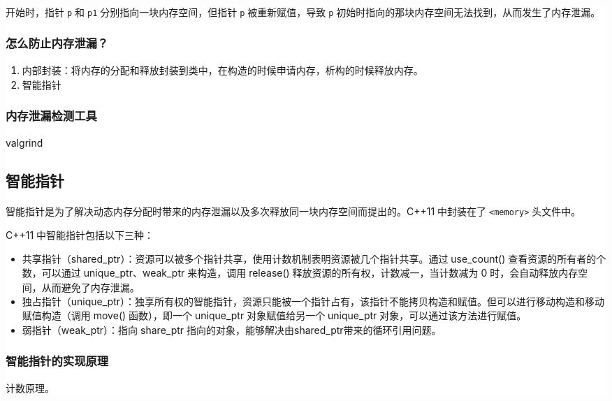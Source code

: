 开始时，指针 `p` 和 `p1` 分别指向一块内存空间，但指针 `p` 被重新赋值，导致 `p` 初始时指向的那块内存空间无法找到，从而发生了内存泄漏。

### 怎么防止内存泄漏？

1. 内部封装：将内存的分配和释放封装到类中，在构造的时候申请内存，析构的时候释放内存。
2. 智能指针

### **内存泄漏检测工具**

valgrind

## 智能指针

智能指针是为了解决动态内存分配时带来的内存泄漏以及多次释放同一块内存空间而提出的。C++11 中封装在了 `<memory>` 头文件中。

C++11 中智能指针包括以下三种：

- 共享指针（shared_ptr）：资源可以被多个指针共享，使用计数机制表明资源被几个指针共享。通过 use_count() 查看资源的所有者的个数，可以通过 unique_ptr、weak_ptr 来构造，调用 release() 释放资源的所有权，计数减一，当计数减为 0 时，会自动释放内存空间，从而避免了内存泄漏。
- 独占指针（unique_ptr）：独享所有权的智能指针，资源只能被一个指针占有，该指针不能拷贝构造和赋值。但可以进行移动构造和移动赋值构造（调用 move() 函数），即一个 unique_ptr 对象赋值给另一个 unique_ptr 对象，可以通过该方法进行赋值。
- 弱指针（weak_ptr）：指向 share_ptr 指向的对象，能够解决由shared_ptr带来的循环引用问题。

### 智能指针的实现原理 

计数原理。



